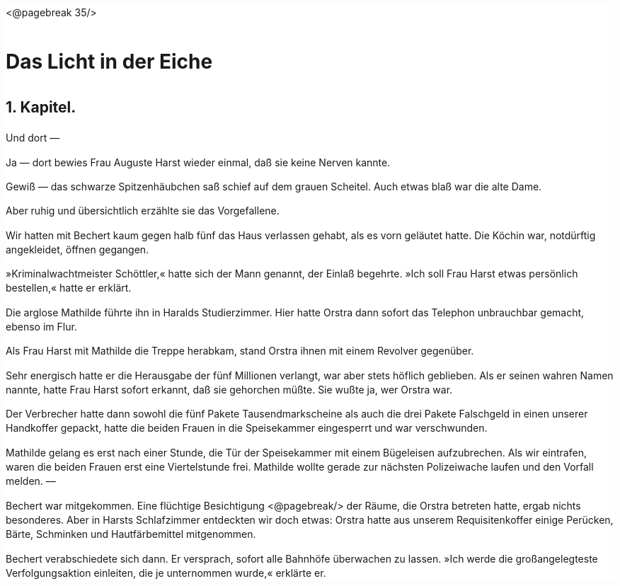 <@pagebreak 35/>

<h1>Das Licht in der Eiche</h1>

<h2>1. Kapitel.</h2>

Und dort —

Ja — dort bewies Frau Auguste Harst wieder einmal,
daß sie keine Nerven kannte.

Gewiß — das schwarze Spitzenhäubchen saß schief auf
dem grauen Scheitel. Auch etwas blaß war die alte
Dame.

Aber ruhig und übersichtlich erzählte sie das Vorgefallene.

Wir hatten mit Bechert kaum gegen halb fünf das Haus
verlassen gehabt, als es vorn geläutet hatte. Die Köchin
war, notdürftig angekleidet, öffnen gegangen.

»Kriminalwachtmeister Schöttler,« hatte sich der Mann
genannt, der Einlaß begehrte. »Ich soll Frau Harst etwas
persönlich bestellen,« hatte er erklärt.

Die arglose Mathilde führte ihn in Haralds Studierzimmer.
Hier hatte Orstra dann sofort das Telephon unbrauchbar
gemacht, ebenso im Flur.

Als Frau Harst mit Mathilde die Treppe herabkam,
stand Orstra ihnen mit einem Revolver gegenüber.

Sehr energisch hatte er die Herausgabe der fünf Millionen
verlangt, war aber stets höflich geblieben. Als
er seinen wahren Namen nannte, hatte Frau Harst sofort
erkannt, daß sie gehorchen müßte. Sie wußte ja, wer Orstra
war.

Der Verbrecher hatte dann sowohl die fünf Pakete
Tausendmarkscheine als auch die drei Pakete Falschgeld in
einen unserer Handkoffer gepackt, hatte die beiden Frauen
in die Speisekammer eingesperrt und war verschwunden.

Mathilde gelang es erst nach einer Stunde, die Tür
der Speisekammer mit einem Bügeleisen aufzubrechen. Als
wir eintrafen, waren die beiden Frauen erst eine Viertelstunde
frei. Mathilde wollte gerade zur nächsten Polizeiwache
laufen und den Vorfall melden. —

Bechert war mitgekommen. Eine flüchtige Besichtigung
<@pagebreak/>
der Räume, die Orstra betreten hatte, ergab nichts besonderes.
Aber in Harsts Schlafzimmer entdeckten wir doch
etwas: Orstra hatte aus unserem Requisitenkoffer einige
Perücken, Bärte, Schminken und Hautfärbemittel mitgenommen.

Bechert verabschiedete sich dann. Er versprach, sofort
alle Bahnhöfe überwachen zu lassen. »Ich werde die großangelegteste
Verfolgungsaktion einleiten, die je unternommen
wurde,« erklärte er.
